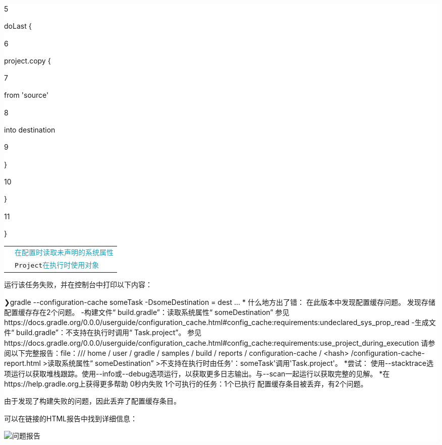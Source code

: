 5

 doLast \{

6

 project.copy \{ 

7

 from 'source'

8

 into destination

9

 \}

10

 \}

11

\}

<table style="background:none;"><tbody><tr style="background:none;"><td style="color:rgba(0, 0, 0, 0.8);"><i class="conum" data-value="1" style="background-color: rgba(0, 0, 0, 0.8); font-size: 0.75rem; font-family: Lato, Arial, sans-serif; color: rgb(255, 255, 255) !important;"></i></td><td style="color:rgba(0, 0, 0, 0.8);"><a href="https://docs.gradle.org/nightly/userguide/configuration_cache.html#config_cache:requirements:undeclared_sys_prop_read" style="color:rgb(29, 162, 189);text-decoration:none;"><font><font>在配置时读取未声明的系统属性</font></font></a></td></tr><tr style="background:none;"><td style="color:rgba(0, 0, 0, 0.8);"><i class="conum" data-value="2" style="background-color: rgba(0, 0, 0, 0.8); font-size: 0.75rem; font-family: Lato, Arial, sans-serif; color: rgb(255, 255, 255) !important;"></i></td><td style="color:rgba(0, 0, 0, 0.8);"><a href="https://docs.gradle.org/nightly/userguide/configuration_cache.html#config_cache:requirements:use_project_during_execution" style="color:rgb(29, 162, 189);text-decoration:none;"><font></font><code style="font-family:Inconsolata, monospace;font-size:0.9375rem;color:rgba(0, 0, 0, 0.9);background-color:rgb(247, 247, 248);">Project</code><font><font>在执行时</font><font>使用</font><font>对象</font></font></a></td></tr></tbody></table>

运行该任务失败，并在控制台中打印以下内容：

❯gradle --configuration-cache someTask -DsomeDestination = dest ... \* 什么地方出了错： 在此版本中发现配置缓存问题。
 发现存储配置缓存存在2个问题。 -构建文件“ build.gradle”：读取系统属性“ someDestination” 参见https://docs.gradle.org/0.0.0/userguide/configuration\_cache.html#config\_cache:requirements:undeclared\_sys\_prop\_read -生成文件“ build.gradle”：不支持在执行时调用“ Task.project”。 参见https://docs.gradle.org/0.0.0/userguide/configuration\_cache.html#config\_cache:requirements:use\_project\_during\_execution
 请参阅以下完整报告：file：/// home / user / gradle / samples / build / reports / configuration-cache / \<hash> /configuration-cache-report.html >读取系统属性“ someDestination” >不支持在执行时由任务'：someTask'调用'Task.project'。
 \*尝试： 使用--stacktrace选项运行以获取堆栈跟踪。使用--info或--debug选项运行，以获取更多日志输出。与--scan一起运行以获取完整的见解。
 \*在https://help.gradle.org上获得更多帮助
 0秒内失败 1个可执行的任务：1个已执行 配置缓存条目被丢弃，有2个问题。

由于发现了构建失败的问题，因此丢弃了配置缓存条目。

可以在链接的HTML报告中找到详细信息：

![问题报告](配置缓存_files/0.649863990560827.png)
